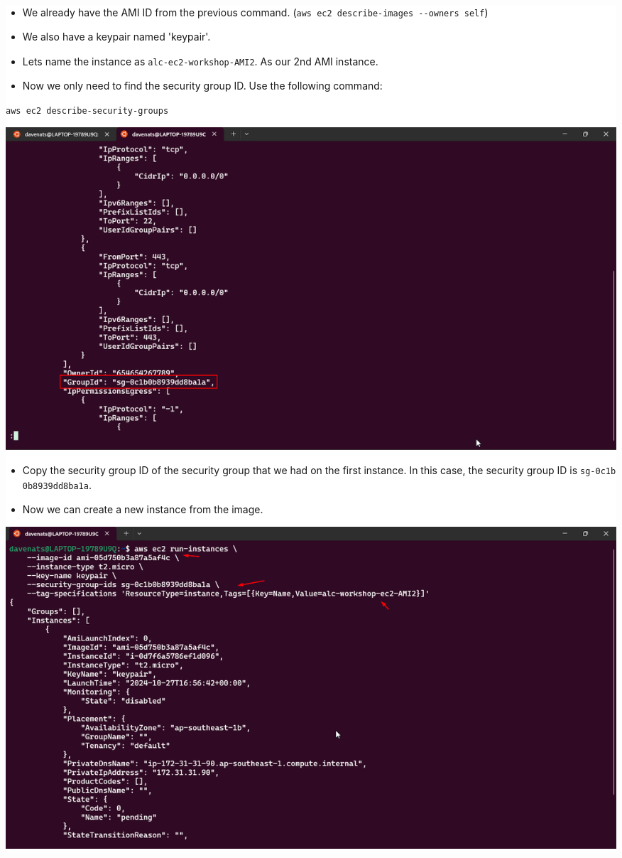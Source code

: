 - We already have the AMI ID from the previous command. (`aws ec2 describe-images --owners self`)
- We also have a keypair named 'keypair'.
- Lets name the instance as `alc-ec2-workshop-AMI2`. As our 2nd AMI instance.

- Now we only need to find the security group ID. Use the following command:

```bash
aws ec2 describe-security-groups
```

![](/assets/img/backbone-of-aws/AMI/AMI-26.png)

- Copy the security group ID of the security group that we had on the first instance. In this case, the security group ID is `sg-0c1b0b8939dd8ba1a`.

- Now we can create a new instance from the image.

![](/assets/img/backbone-of-aws/AMI/AMI-27.png)

